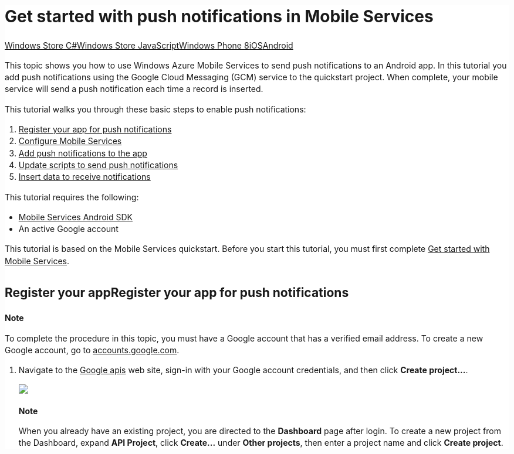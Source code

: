 <properties linkid="develop-mobile-tutorials-get-started-with-push-android" urlDisplayName="Get Started with Push Notifications" pageTitle="Get started with push notifications - Mobile Services" metaKeywords="" metaDescription="Learn how to use push notifications in Android apps with Windows Azure Mobile Services." metaCanonical="" disqusComments="0" umbracoNaviHide="1" />

<div chunk="../chunks/article-left-menu-android.md" />

# Get started with push notifications in Mobile Services

<div class="dev-center-tutorial-selector sublanding"><a href="/en-us/develop/mobile/tutorials/get-started-with-push-dotnet" title="Windows Store C#">Windows Store C#</a><a href="/en-us/develop/mobile/tutorials/get-started-with-push-js" title="Windows Store JavaScript">Windows Store JavaScript</a><a href="/en-us/develop/mobile/tutorials/get-started-with-push-wp8" title="Windows Phone 8">Windows Phone 8</a><a href="/en-us/develop/mobile/tutorials/get-started-with-push-ios" title="iOS">iOS</a><a href="/en-us/develop/mobile/tutorials/get-started-with-push-android" title="Android" class="current">Android</a></div>

<p>This topic shows you how to use Windows Azure Mobile Services to send push notifications to an Android app. In this tutorial you add push notifications using the Google Cloud Messaging (GCM) service to the quickstart project. When complete, your mobile service will send a push notification each time a record is inserted.</p>

This tutorial walks you through these basic steps to enable push notifications:

1. [Register your app for push notifications]
2. [Configure Mobile Services]
2. [Add push notifications to the app]
3. [Update scripts to send push notifications]
4. [Insert data to receive notifications]

This tutorial requires the following:

+ [Mobile Services Android SDK]
+ An active Google account

This tutorial is based on the Mobile Services quickstart. Before you start this tutorial, you must first complete [Get started with Mobile Services]. 

<h2><a name="register"></a><span class="short-header">Register your app</span>Register your app for push notifications</h2>

<div class="dev-callout"><b>Note</b>
<p>To complete the procedure in this topic, you must have a Google account that has a verified email address. To create a new Google account, go to <a href="http://go.microsoft.com/fwlink/p/?LinkId=268302" target="_blank">accounts.google.com</a>.</p>
</div> 

1. Navigate to the <a href="http://go.microsoft.com/fwlink/p/?LinkId=268303" target="_blank">Google apis</a> web site, sign-in with your Google account credentials, and then click **Create project...**.

   ![][1]   

	<div class="dev-callout"><b>Note</b>
	<p>When you already have an existing project, you are directed to the <strong>Dashboard</strong> page after login. To create a new project from the Dashboard, expand <strong>API Project</strong>, click <strong>Create...</strong> under <strong>Other projects</strong>, then enter a project name and click <strong>Create project</strong>.</p>
    </div>


[Register your app for push notifications]: #register
[Configure Mobile Services]: #configure
[Update scripts to send push notifications]: #update-scripts
[Add push notifications to the app]: #add-push
[Insert data to receive notifications]: #test
[1]: ../Media/mobile-services-google-developers.png
[2]: ../Media/mobile-services-google-create-server.png
[3]: ../Media/mobile-services-google-create-server2.png
[4]: ../Media/mobile-services-google-create-server3.png
[5]: ../Media/mobile-services-android-sdk-manager.png
[6]: ../Media/mobile-services-android-create-class.png
[18]: ../Media/mobile-services-selection.png
[19]: ../Media/mobile-push-tab-android.png
[21]: ../Media/mobile-portal-data-tables.png
[22]: ../Media/mobile-insert-script-push2.png
[23]: ../Media/mobile-services-import-android-properties.png
[24]: ../Media/mobile-quickstart-push1-android.png
[25]: ../Media/mobile-quickstart-push2-android.png
[Google apis]: http://go.microsoft.com/fwlink/p/?LinkId=268303
[Android Provisioning Portal]: http://go.microsoft.com/fwlink/p/?LinkId=272456
[Mobile Services Android SDK]: https://go.microsoft.com/fwLink/p/?LinkID=266533
[Get started with Mobile Services]: ../tutorials/mobile-services-get-started-android.md
[Get started with data]: ../tutorials/mobile-services-get-started-with-data-android.md
[Get started with authentication]: ../tutorials/mobile-services-get-started-with-users-android.md
[Get started with push notifications]: ../tutorials/mobile-services-get-started-with-push-android.md
[Push notifications to app users]: ../tutorials/mobile-services-push-notifications-to-app-users-android.md
[Authorize users with scripts]: ../tutorials/mobile-services-authorize-users-android.md
[WindowsAzure.com]: http://www.windowsazure.com/
[Windows Azure Management Portal]: https://manage.windowsazure.com/
[Windows Developer Preview registration steps for Mobile Services]: ../HowTo/mobile-services-windows-developer-preview-registration.md
[Mobile Services server script reference]: http://go.microsoft.com/fwlink/?LinkId=262293
[gcm object]: http://go.microsoft.com/fwlink/p/?LinkId=282645